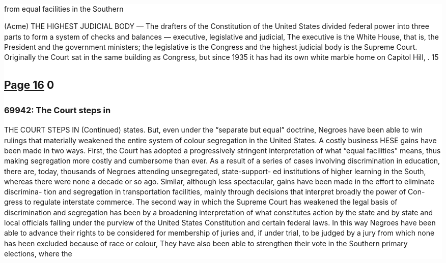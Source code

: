 from equal facilities in the Southern 
  
  
  
 
(Acme) 
THE HIGHEST JUDICIAL BODY — The drafters of the Constitution of the United States divided 
federal power into three parts to form a system of checks and balances — executive, legislative and 
judicial, The executive is the White House, that is, the President and the government ministers; the 
legislative is the Congress and the highest judicial body is the Supreme Court. Originally the Court sat 
in the same building as Congress, but since 1935 it has had its own white marble home on Capitol Hill, 
. 15

## [Page 16](https://demo.humlab.umu.se/courier/069962engo.pdf#page=16) 0

### 69942: The Court steps in

THE COURT 
STEPS IN 
(Continued) 
states. But, even under the “separate 
but equal” doctrine, Negroes have been 
able to win rulings that materially 
weakened the entire system of colour 
segregation in the United States. 
A costly business 
HESE gains have been made in 
two ways. First, the Court has 
adopted a progressively stringent 
interpretation of what “equal facilities” 
means, thus making segregation more 
costly and cumbersome than ever. 
As a result of a series of cases 
involving discrimination in education, 
there are, today, thousands of Negroes 
attending unsegregated, state-support- 
ed institutions of higher learning in 
the South, whereas there were none a 
decade or so ago. Similar, although 
less spectacular, gains have been made 
in the effort to eliminate discrimina- 
tion and segregation in transportation 
facilities, mainly through decisions that 
interpret broadly the power of Con- 
gress to regulate interstate commerce. 
The second way in which the 
Supreme Court has weakened the legal 
basis of discrimination and segregation 
has been by a broadening interpretation 
of what constitutes action by the state 
and by state and local officials falling 
under the purview of the United States 
Constitution and certain federal laws. 
In this way Negroes have been able to 
advance their rights to be considered 
for membership of juries and, if under 
trial, to be judged by a jury from which 
none has heen excluded because of race 
or colour, They have also been able 
to strengthen their vote in the 
Southern primary elections, where the 